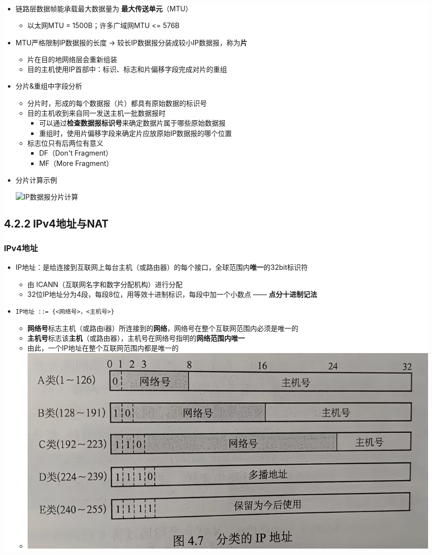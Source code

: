 - 链路层数据帧能承载最大数据量为 **最大传送单元**（MTU）
  - 以太网MTU = 1500B；许多广域网MTU <= 576B
- MTU严格限制IP数据报的长度 -> 较长IP数据报分装成较小IP数据报，称为**片**
  - 片在目的地网络层会重新组装
  - 目的主机使用IP首部中：标识、标志和片偏移字段完成对片的重组

- 分片&重组中字段分析

  - 分片时，形成的每个数据报（片）都具有原始数据的标识号
  - 目的主机收到来自同一发送主机一批数据报时
    - 可以通过**检查数据报标识号**来确定数据片属于哪些原始数据报
    - 重组时，使用片偏移字段来确定片应放原始IP数据报的哪个位置
  - 标志位只有后两位有意义
    - DF（Don't Fragment）
    - MF（More Fragment）

- 分片计算示例

  ![IP数据报分片计算](./4-pic/4-2IP数据报分片计算.jpg)

## 4.2.2 IPv4地址与NAT

### IPv4地址

- IP地址：是给连接到互联网上每台主机（或路由器）的每个接口，全球范围内**唯一**的32bit标识符
  - 由 ICANN（互联网名字和数字分配机构）进行分配
  - 32位IP地址分为4段，每段8位，用等效十进制标识，每段中加一个小数点 —— **点分十进制记法**

- `IP地址 ::= {<网络号>，<主机号>}`

  - **网络号**标志主机（或路由i器）所连接到的**网络**，网络号在整个互联网范围内必须是唯一的
  - **主机号**标志该**主机**（或路由器），主机号在网络号指明的**网络范围内唯一**
  - 由此，一个IP地址在整个互联网范围内都是唯一的
  - ![分类的IP地址](./4-pic/4-2分类的IP地址.jpg)
